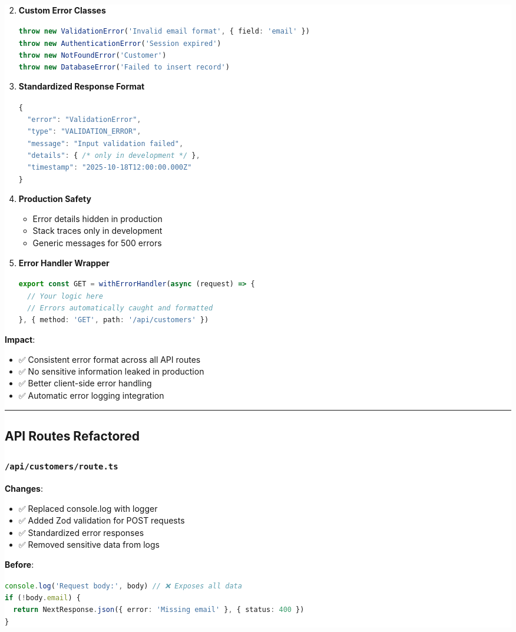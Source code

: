 2. **Custom Error Classes**
   ```typescript
   throw new ValidationError('Invalid email format', { field: 'email' })
   throw new AuthenticationError('Session expired')
   throw new NotFoundError('Customer')
   throw new DatabaseError('Failed to insert record')
   ```

3. **Standardized Response Format**
   ```typescript
   {
     "error": "ValidationError",
     "type": "VALIDATION_ERROR",
     "message": "Input validation failed",
     "details": { /* only in development */ },
     "timestamp": "2025-10-18T12:00:00.000Z"
   }
   ```

4. **Production Safety**
   - Error details hidden in production
   - Stack traces only in development
   - Generic messages for 500 errors

5. **Error Handler Wrapper**
   ```typescript
   export const GET = withErrorHandler(async (request) => {
     // Your logic here
     // Errors automatically caught and formatted
   }, { method: 'GET', path: '/api/customers' })
   ```

**Impact**:
- ✅ Consistent error format across all API routes
- ✅ No sensitive information leaked in production
- ✅ Better client-side error handling
- ✅ Automatic error logging integration

---

## API Routes Refactored

### `/api/customers/route.ts`
**Changes**:
- ✅ Replaced console.log with logger
- ✅ Added Zod validation for POST requests
- ✅ Standardized error responses
- ✅ Removed sensitive data from logs

**Before**:
```typescript
console.log('Request body:', body) // ❌ Exposes all data
if (!body.email) {
  return NextResponse.json({ error: 'Missing email' }, { status: 400 })
}
```
